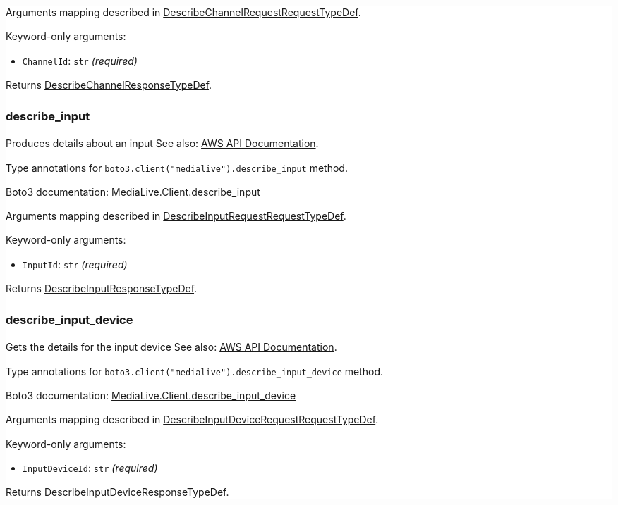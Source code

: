 Arguments mapping described in
[DescribeChannelRequestRequestTypeDef](./type_defs.md#describechannelrequestrequesttypedef).

Keyword-only arguments:

- `ChannelId`: `str` *(required)*

Returns
[DescribeChannelResponseTypeDef](./type_defs.md#describechannelresponsetypedef).

<a id="describe_input"></a>

### describe_input

Produces details about an input See also:
[AWS API Documentation](https://docs.aws.amazon.com/goto/WebAPI/medialive-2017-10-14/DescribeInput).

Type annotations for `boto3.client("medialive").describe_input` method.

Boto3 documentation:
[MediaLive.Client.describe_input](https://boto3.amazonaws.com/v1/documentation/api/latest/reference/services/medialive.html#MediaLive.Client.describe_input)

Arguments mapping described in
[DescribeInputRequestRequestTypeDef](./type_defs.md#describeinputrequestrequesttypedef).

Keyword-only arguments:

- `InputId`: `str` *(required)*

Returns
[DescribeInputResponseTypeDef](./type_defs.md#describeinputresponsetypedef).

<a id="describe_input_device"></a>

### describe_input_device

Gets the details for the input device See also:
[AWS API Documentation](https://docs.aws.amazon.com/goto/WebAPI/medialive-2017-10-14/DescribeInputDevice).

Type annotations for `boto3.client("medialive").describe_input_device` method.

Boto3 documentation:
[MediaLive.Client.describe_input_device](https://boto3.amazonaws.com/v1/documentation/api/latest/reference/services/medialive.html#MediaLive.Client.describe_input_device)

Arguments mapping described in
[DescribeInputDeviceRequestRequestTypeDef](./type_defs.md#describeinputdevicerequestrequesttypedef).

Keyword-only arguments:

- `InputDeviceId`: `str` *(required)*

Returns
[DescribeInputDeviceResponseTypeDef](./type_defs.md#describeinputdeviceresponsetypedef).

<a id="describe_input_device_thumbnail"></a>
